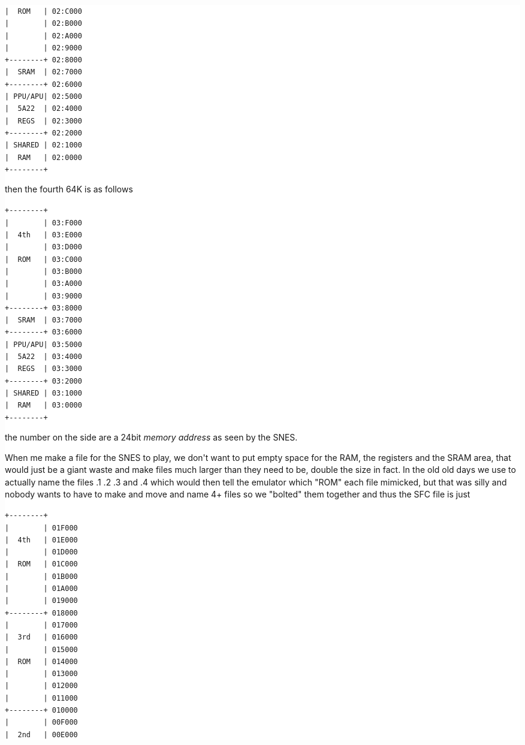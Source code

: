 ~~~
|  ROM   | 02:C000
|        | 02:B000
|        | 02:A000
|        | 02:9000
+--------+ 02:8000
|  SRAM  | 02:7000
+--------+ 02:6000
| PPU/APU| 02:5000
|  5A22  | 02:4000
|  REGS  | 02:3000
+--------+ 02:2000
| SHARED | 02:1000
|  RAM   | 02:0000
+--------+
~~~
then the fourth 64K is as follows
~~~
+--------+ 
|        | 03:F000
|  4th   | 03:E000
|        | 03:D000
|  ROM   | 03:C000
|        | 03:B000
|        | 03:A000
|        | 03:9000
+--------+ 03:8000
|  SRAM  | 03:7000
+--------+ 03:6000
| PPU/APU| 03:5000
|  5A22  | 03:4000
|  REGS  | 03:3000
+--------+ 03:2000
| SHARED | 03:1000
|  RAM   | 03:0000
+--------+
~~~
the number on the side are a 24bit *memory address* as seen by the SNES.

When me make a file for the SNES to play, we don't want to put empty space for the RAM, the registers and the SRAM area, that would just be a giant waste and make files much larger than they need to be, double the size in fact. In the old old days we use to actually name the files .1 .2 .3 and .4 which would then tell the emulator which "ROM" each file mimicked, but that was silly and nobody wants to have to make and move and name 4+ files so we "bolted" them together and thus the SFC file is just
~~~~
+--------+ 
|        | 01F000
|  4th   | 01E000
|        | 01D000
|  ROM   | 01C000
|        | 01B000
|        | 01A000
|        | 019000
+--------+ 018000
|        | 017000
|  3rd   | 016000
|        | 015000
|  ROM   | 014000
|        | 013000
|        | 012000
|        | 011000
+--------+ 010000
|        | 00F000
|  2nd   | 00E000
~~~~
